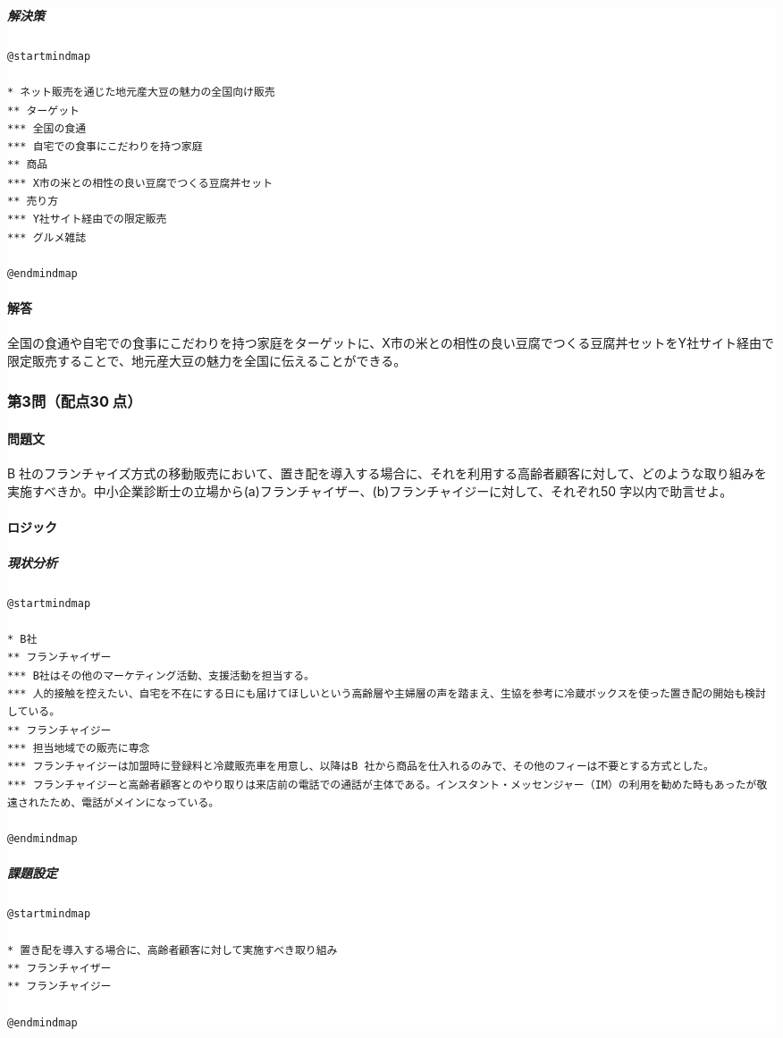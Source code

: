 ##### 解決策

```plantuml
@startmindmap

* ネット販売を通じた地元産大豆の魅力の全国向け販売
** ターゲット
*** 全国の食通
*** 自宅での食事にこだわりを持つ家庭
** 商品
*** X市の米との相性の良い豆腐でつくる豆腐丼セット
** 売り方
*** Y社サイト経由での限定販売
*** グルメ雑誌

@endmindmap
```

#### 解答

全国の食通や自宅での食事にこだわりを持つ家庭をターゲットに、X市の米との相性の良い豆腐でつくる豆腐丼セットをY社サイト経由で限定販売することで、地元産大豆の魅力を全国に伝えることができる。

### 第3問（配点30 点）　


#### 問題文

B 社のフランチャイズ方式の移動販売において、置き配を導入する場合に、それを利用する高齢者顧客に対して、どのような取り組みを実施すべきか。中小企業診断士の立場から(a)フランチャイザー、(b)フランチャイジーに対して、それぞれ50 字以内で助言せよ。

#### ロジック

##### 現状分析

```plantuml
@startmindmap

* B社
** フランチャイザー
*** B社はその他のマーケティング活動、支援活動を担当する。
*** 人的接触を控えたい、自宅を不在にする日にも届けてほしいという高齢層や主婦層の声を踏まえ、生協を参考に冷蔵ボックスを使った置き配の開始も検討している。
** フランチャイジー
*** 担当地域での販売に専念
*** フランチャイジーは加盟時に登録料と冷蔵販売車を用意し、以降はB 社から商品を仕入れるのみで、その他のフィーは不要とする方式とした。
*** フランチャイジーと高齢者顧客とのやり取りは来店前の電話での通話が主体である。インスタント・メッセンジャー（IM）の利用を勧めた時もあったが敬遠されたため、電話がメインになっている。

@endmindmap
```

##### 課題設定

```plantuml
@startmindmap

* 置き配を導入する場合に、高齢者顧客に対して実施すべき取り組み
** フランチャイザー
** フランチャイジー

@endmindmap
```
